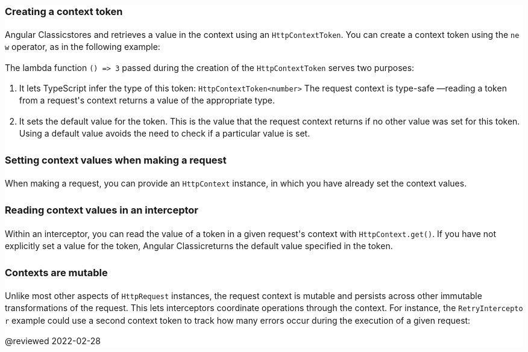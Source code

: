 ### Creating a context token

Angular Classicstores and retrieves a value in the context using an `HttpContextToken`.
You can create a context token using the `new` operator, as in the following example:

<code-example header="creating a context token" path="http/src/app/http-interceptors/retry-interceptor.ts" region="context-token"></code-example>

The lambda function `() => 3` passed during the creation of the `HttpContextToken` serves two purposes:

1.  It lets TypeScript infer the type of this token:
    `HttpContextToken<number>`
    The request context is type-safe &mdash;reading a token from a request's context returns a value of the appropriate type.

1.  It sets the default value for the token.
    This is the value that the request context returns if no other value was set for this token.
    Using a default value avoids the need to check if a particular value is set.

### Setting context values when making a request

When making a request, you can provide an `HttpContext` instance, in which you have already set the context values.

<code-example header="setting context values" path="http/src/app/http-interceptors/retry-interceptor.ts" region="set-context"></code-example>

### Reading context values in an interceptor

Within an interceptor, you can read the value of a token in a given request's context with `HttpContext.get()`.
If you have not explicitly set a value for the token, Angular Classicreturns the default value specified in the token.

<code-example header="reading context values in an interceptor" path="http/src/app/http-interceptors/retry-interceptor.ts" region="reading-context"></code-example>

### Contexts are mutable

Unlike most other aspects of `HttpRequest` instances, the request context is mutable and persists across other immutable transformations of the request.
This lets interceptors coordinate operations through the context.
For instance, the `RetryInterceptor` example could use a second context token to track how many errors occur during the execution of a given request:

<code-example header="coordinating operations through the context" path="http/src/app/http-interceptors/retry-interceptor.ts" region="mutable-context"></code-example>







@reviewed 2022-02-28
